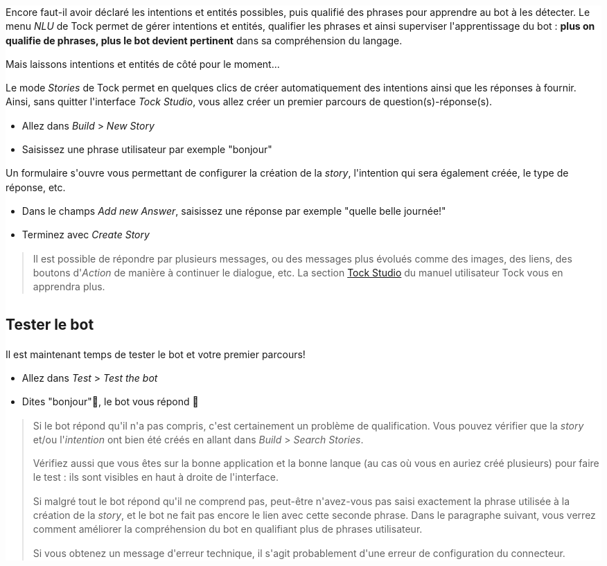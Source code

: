 Encore faut-il avoir déclaré les intentions et entités possibles, puis qualifié des phrases pour apprendre au bot à 
les détecter. Le menu _NLU_ de Tock permet de gérer intentions et entités, qualifier les phrases 
et ainsi superviser l'apprentissage du bot : **plus on qualifie de phrases, plus le bot devient pertinent** dans sa compréhension du langage.

Mais laissons intentions et entités de côté pour le moment...

Le mode _Stories_ de Tock permet en quelques clics de créer automatiquement des intentions ainsi que les réponses à fournir. 
Ainsi, sans quitter l'interface _Tock Studio_, vous allez créer un premier parcours de question(s)-réponse(s).

* Allez dans _Build_ > _New Story_

* Saisissez une phrase utilisateur par exemple "bonjour"

Un formulaire s'ouvre vous permettant de configurer la création de la _story_, l'intention qui sera également créée, le 
type de réponse, etc.

* Dans le champs _Add new Answer_, saisissez une réponse par exemple "quelle belle journée!"

* Terminez avec _Create Story_

> Il est possible de répondre par plusieurs messages, ou des messages plus évolués comme des images, des liens, des 
>boutons d'_Action_ de manière à continuer le dialogue, etc. La section [Tock Studio](../utilisateur/studio.md) du manuel
>utilisateur Tock vous en apprendra plus.


## Tester le bot

Il est maintenant temps de tester le bot et votre premier parcours!

* Allez dans _Test_ > _Test the bot_

* Dites "bonjour"🙋, le bot vous répond 🤖

> Si le bot répond qu'il n'a pas compris, c'est certainement un problème de qualification. Vous pouvez vérifier que la 
>_story_ et/ou l'_intention_ ont bien été créés en allant dans _Build_ > _Search Stories_.
>
> Vérifiez aussi que vous êtes sur la bonne application et la bonne lanque (au cas où vous en auriez créé plusieurs) 
>pour faire le test : ils sont visibles en haut à droite de l'interface.
>
> Si malgré tout le bot répond qu'il ne comprend pas, peut-être n'avez-vous pas saisi exactement la phrase utilisée à 
>la création de la _story_, et le bot ne fait pas encore le lien avec cette seconde phrase. Dans le paragraphe suivant, 
>vous verrez comment améliorer la compréhension du bot en qualifiant plus de phrases utilisateur.
>
> Si vous obtenez un message d'erreur technique, il s'agit probablement d'une erreur de configuration du connecteur.
